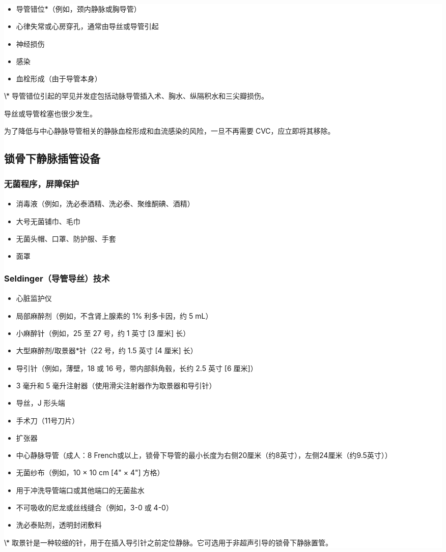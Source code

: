 - 导管错位\*（例如，颈内静脉或胸导管）

- 心律失常或心房穿孔，通常由导丝或导管引起

- 神经损伤

- 感染

- 血栓形成（由于导管本身）


\\* 导管错位引起的罕见并发症包括动脉导管插入术、胸水、纵隔积水和三尖瓣损伤。

导丝或导管栓塞也很少发生。

为了降低与中心静脉导管相关的静脉血栓形成和血流感染的风险，一旦不再需要 CVC，应立即将其移除。

## 锁骨下静脉插管设备

### 无菌程序，屏障保护

- 消毒液（例如，洗必泰酒精、洗必泰、聚维酮碘、酒精）

- 大号无菌铺巾、毛巾

- 无菌头帽、口罩、防护服、手套

- 面罩


### Seldinger（导管导丝）技术

- 心脏监护仪

- 局部麻醉剂（例如，不含肾上腺素的 1% 利多卡因，约 5 mL）

- 小麻醉针（例如，25 至 27 号，约 1 英寸 \[3 厘米\] 长）

- 大型麻醉剂/取景器\*针（22 号，约 1.5 英寸 \[4 厘米\] 长）

- 导引针（例如，薄壁，18 或 16 号，带内部斜角毂，长约 2.5 英寸 \[6 厘米\]）

- 3 毫升和 5 毫升注射器（使用滑尖注射器作为取景器和导引针）

- 导丝，J 形头端

- 手术刀（11号刀片）

- 扩张器

- 中心静脉导管（成人：8 French或以上，锁骨下导管的最小长度为右侧20厘米（约8英寸），左侧24厘米（约9.5英寸））

- 无菌纱布（例如，10 × 10 cm \[4" × 4"\] 方格）

- 用于冲洗导管端口或其他端口的无菌盐水

- 不可吸收的尼龙或丝线缝合（例如，3-0 或 4-0）

- 洗必泰贴剂，透明封闭敷料


\\* 取景针是一种较细的针，用于在插入导引针之前定位静脉。它可选用于非超声引导的锁骨下静脉置管。
